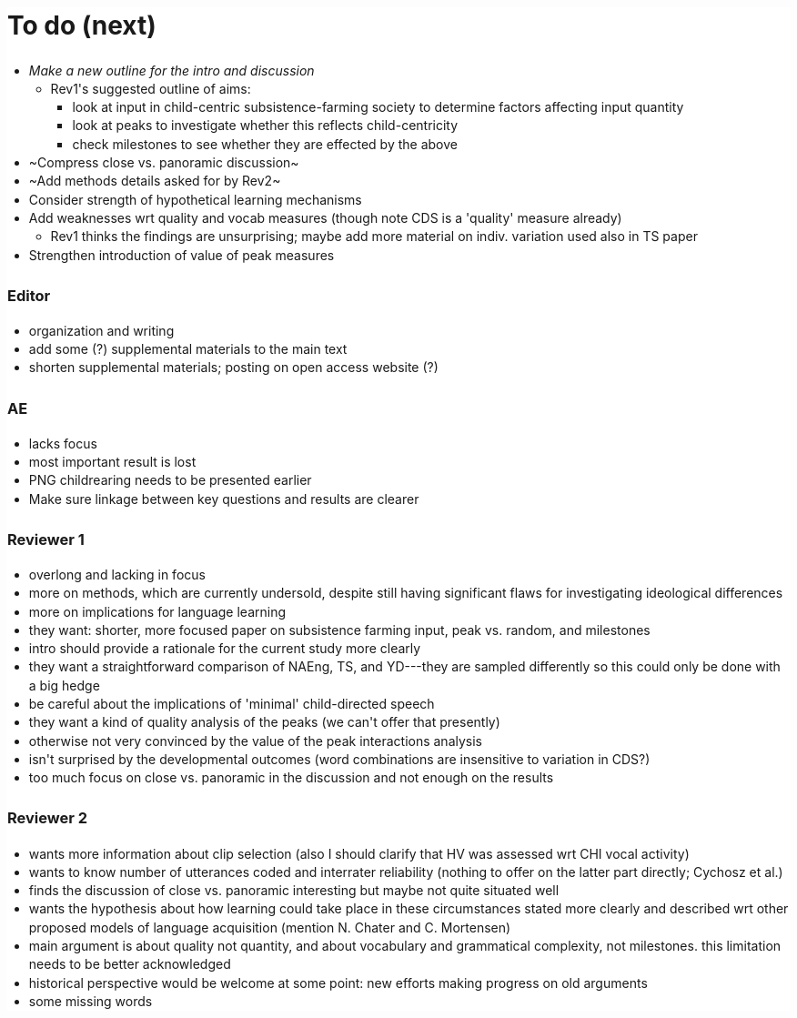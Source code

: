 # To do (next)

- _Make a new outline for the intro and discussion_
    - Rev1's suggested outline of aims:
        - look at input in child-centric subsistence-farming society to determine factors affecting input quantity
        - look at peaks to investigate whether this reflects child-centricity
        - check milestones to see whether they are effected by the above
- ~Compress close vs. panoramic discussion~
- ~Add methods details asked for by Rev2~
- Consider strength of hypothetical learning mechanisms
- Add weaknesses wrt quality and vocab measures (though note CDS is a 'quality' measure already)
    - Rev1 thinks the findings are unsurprising; maybe add more material on indiv. variation used also in TS paper
- Strengthen introduction of value of peak measures

### Editor

- organization and writing
- add some (?) supplemental materials to the main text
- shorten supplemental materials; posting on open access website (?)

### AE

- lacks focus
- most important result is lost
- PNG childrearing needs to be presented earlier
- Make sure linkage between key questions and results are clearer

### Reviewer 1

- overlong and lacking in focus
- more on methods, which are currently undersold, despite still having significant flaws for investigating ideological differences
- more on implications for language learning
- they want: shorter, more focused paper on subsistence farming input, peak vs. random, and milestones
- intro should provide a rationale for the current study more clearly
- they want a straightforward comparison of NAEng, TS, and YD---they are sampled differently so this could only be done with a big hedge
- be careful about the implications of 'minimal' child-directed speech
- they want a kind of quality analysis of the peaks (we can't offer that presently)
- otherwise not very convinced by the value of the peak interactions analysis
- isn't surprised by the developmental outcomes (word combinations are insensitive to variation in CDS?)
- too much focus on close vs. panoramic in the discussion and not enough on the results

### Reviewer 2

- wants more information about clip selection (also I should clarify that HV was assessed wrt CHI vocal activity)
- wants to know number of utterances coded and interrater reliability (nothing to offer on the latter part directly; Cychosz et al.)
- finds the discussion of close vs. panoramic interesting but maybe not quite situated well
- wants the hypothesis about how learning could take place in these circumstances stated more clearly and described wrt other proposed models of language acquisition (mention N. Chater and C. Mortensen)
- main argument is about quality not quantity, and about vocabulary and grammatical complexity, not milestones. this limitation needs to be better acknowledged
- historical perspective would be welcome at some point: new efforts making progress on old arguments
- some missing words